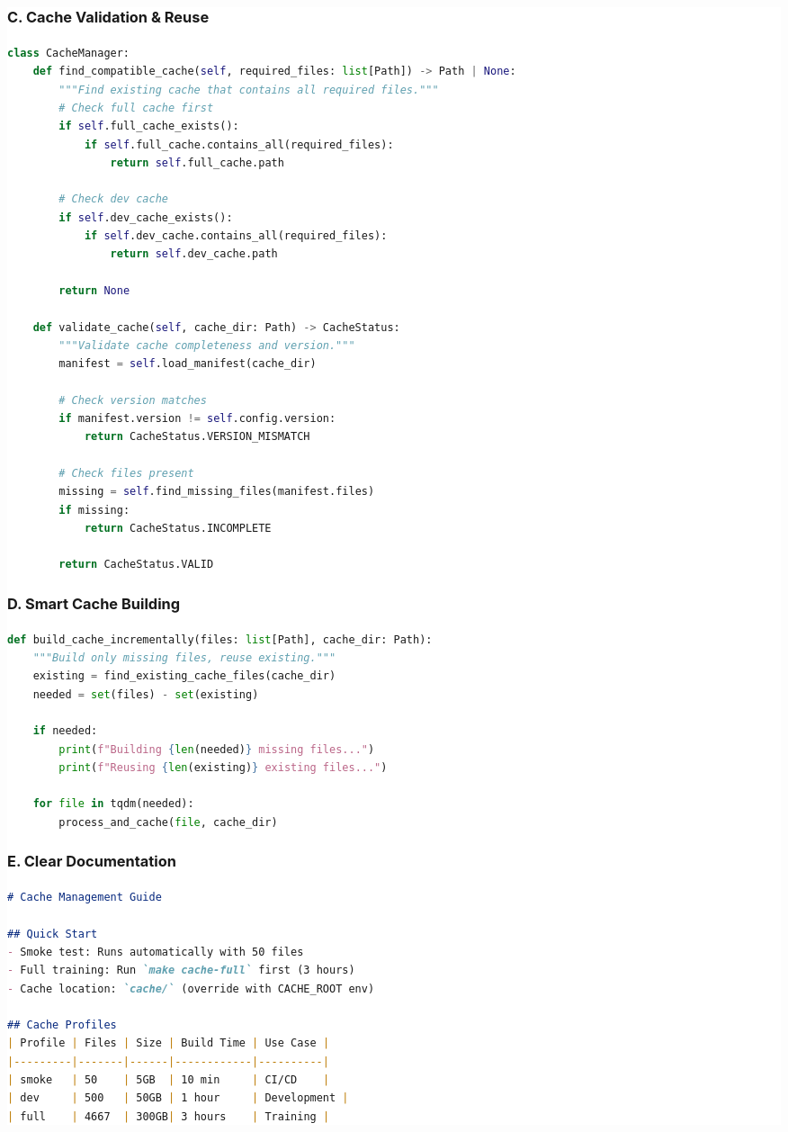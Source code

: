 ### C. Cache Validation & Reuse
```python
class CacheManager:
    def find_compatible_cache(self, required_files: list[Path]) -> Path | None:
        """Find existing cache that contains all required files."""
        # Check full cache first
        if self.full_cache_exists():
            if self.full_cache.contains_all(required_files):
                return self.full_cache.path

        # Check dev cache
        if self.dev_cache_exists():
            if self.dev_cache.contains_all(required_files):
                return self.dev_cache.path

        return None

    def validate_cache(self, cache_dir: Path) -> CacheStatus:
        """Validate cache completeness and version."""
        manifest = self.load_manifest(cache_dir)

        # Check version matches
        if manifest.version != self.config.version:
            return CacheStatus.VERSION_MISMATCH

        # Check files present
        missing = self.find_missing_files(manifest.files)
        if missing:
            return CacheStatus.INCOMPLETE

        return CacheStatus.VALID
```

### D. Smart Cache Building
```python
def build_cache_incrementally(files: list[Path], cache_dir: Path):
    """Build only missing files, reuse existing."""
    existing = find_existing_cache_files(cache_dir)
    needed = set(files) - set(existing)

    if needed:
        print(f"Building {len(needed)} missing files...")
        print(f"Reusing {len(existing)} existing files...")

    for file in tqdm(needed):
        process_and_cache(file, cache_dir)
```

### E. Clear Documentation
```markdown
# Cache Management Guide

## Quick Start
- Smoke test: Runs automatically with 50 files
- Full training: Run `make cache-full` first (3 hours)
- Cache location: `cache/` (override with CACHE_ROOT env)

## Cache Profiles
| Profile | Files | Size | Build Time | Use Case |
|---------|-------|------|------------|----------|
| smoke   | 50    | 5GB  | 10 min     | CI/CD    |
| dev     | 500   | 50GB | 1 hour     | Development |
| full    | 4667  | 300GB| 3 hours    | Training |
```
